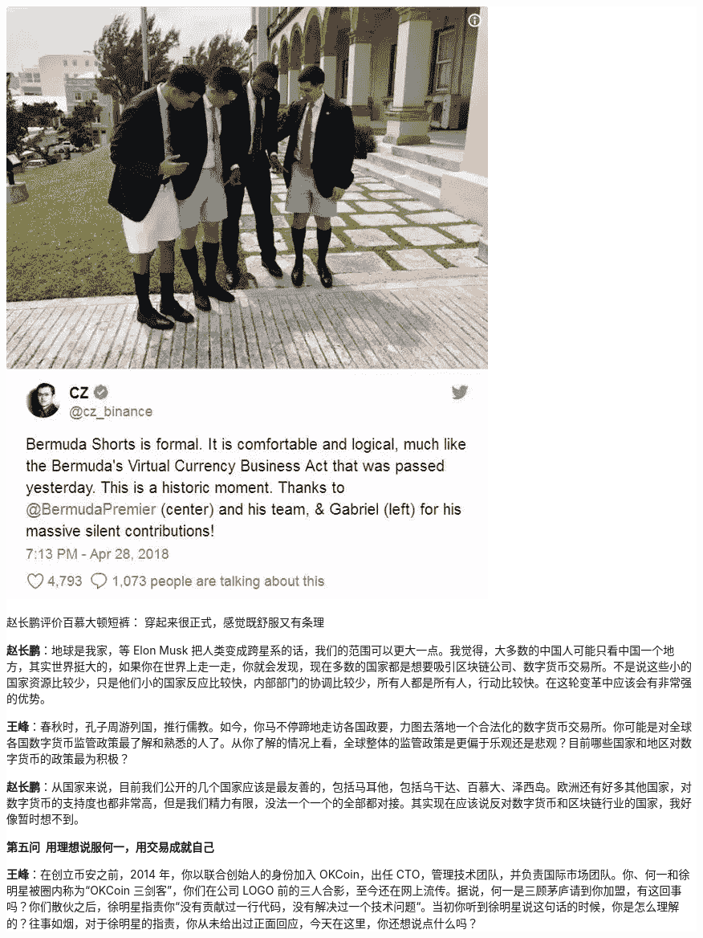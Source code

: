 ![](img/de573a155a4238729ca26efd60da777a.jpg)

赵长鹏评价百慕大顿短裤： 穿起来很正式，感觉既舒服又有条理

**赵长鹏**：地球是我家，等 Elon Musk 把人类变成跨星系的话，我们的范围可以更大一点。我觉得，大多数的中国人可能只看中国一个地方，其实世界挺大的，如果你在世界上走一走，你就会发现，现在多数的国家都是想要吸引区块链公司、数字货币交易所。不是说这些小的国家资源比较少，只是他们小的国家反应比较快，内部部门的协调比较少，所有人都是所有人，行动比较快。在这轮变革中应该会有非常强的优势。

**王峰**：春秋时，孔子周游列国，推行儒教。如今，你马不停蹄地走访各国政要，力图去落地一个合法化的数字货币交易所。你可能是对全球各国数字货币监管政策最了解和熟悉的人了。从你了解的情况上看，全球整体的监管政策是更偏于乐观还是悲观？目前哪些国家和地区对数字货币的政策最为积极？

**赵长鹏**：从国家来说，目前我们公开的几个国家应该是最友善的，包括马耳他，包括乌干达、百慕大、泽西岛。欧洲还有好多其他国家，对数字货币的支持度也都非常高，但是我们精力有限，没法一个一个的全部都对接。其实现在应该说反对数字货币和区块链行业的国家，我好像暂时想不到。

**第五问  用理想说服何一，用交易成就自己**

**王峰**：在创立币安之前，2014 年，你以联合创始人的身份加入 OKCoin，出任 CTO，管理技术团队，并负责国际市场团队。你、何一和徐明星被圈内称为“OKCoin 三剑客”，你们在公司 LOGO 前的三人合影，至今还在网上流传。据说，何一是三顾茅庐请到你加盟，有这回事吗？你们散伙之后，徐明星指责你“没有贡献过一行代码，没有解决过一个技术问题“。当初你听到徐明星说这句话的时候，你是怎么理解的？往事如烟，对于徐明星的指责，你从未给出过正面回应，今天在这里，你还想说点什么吗？
